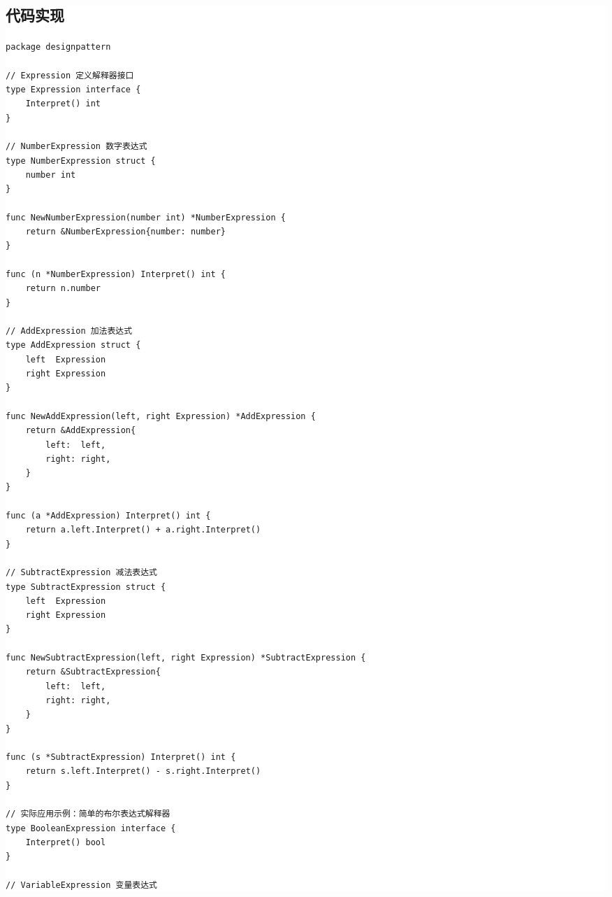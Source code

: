 
## 代码实现

```golang
package designpattern

// Expression 定义解释器接口
type Expression interface {
    Interpret() int
}

// NumberExpression 数字表达式
type NumberExpression struct {
    number int
}

func NewNumberExpression(number int) *NumberExpression {
    return &NumberExpression{number: number}
}

func (n *NumberExpression) Interpret() int {
    return n.number
}

// AddExpression 加法表达式
type AddExpression struct {
    left  Expression
    right Expression
}

func NewAddExpression(left, right Expression) *AddExpression {
    return &AddExpression{
        left:  left,
        right: right,
    }
}

func (a *AddExpression) Interpret() int {
    return a.left.Interpret() + a.right.Interpret()
}

// SubtractExpression 减法表达式
type SubtractExpression struct {
    left  Expression
    right Expression
}

func NewSubtractExpression(left, right Expression) *SubtractExpression {
    return &SubtractExpression{
        left:  left,
        right: right,
    }
}

func (s *SubtractExpression) Interpret() int {
    return s.left.Interpret() - s.right.Interpret()
}

// 实际应用示例：简单的布尔表达式解释器
type BooleanExpression interface {
    Interpret() bool
}

// VariableExpression 变量表达式
```